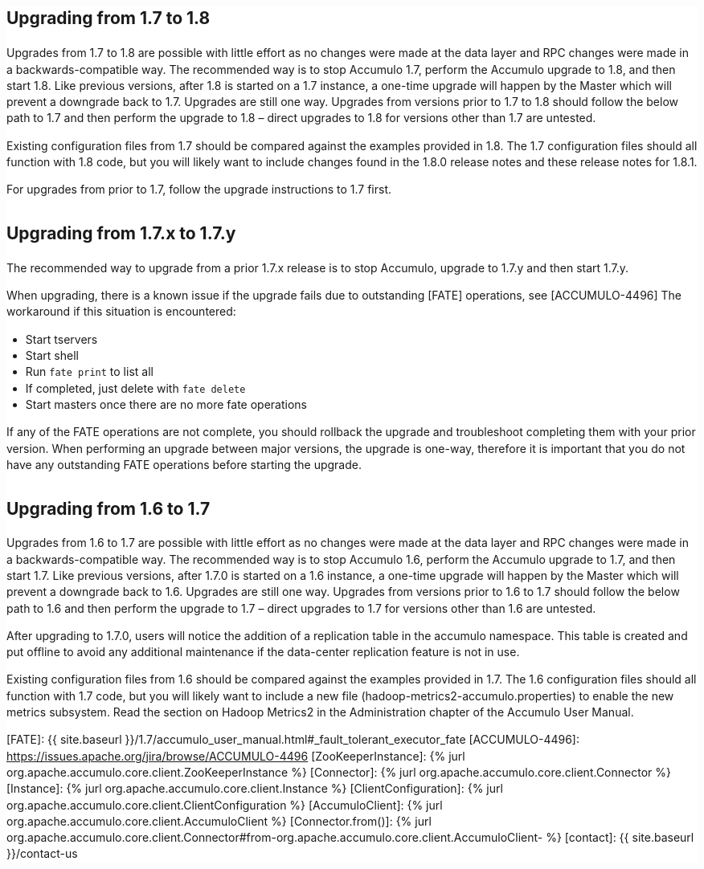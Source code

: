 ## Upgrading from 1.7 to 1.8

Upgrades from 1.7 to 1.8 are possible with little effort as no changes were made at the data layer and RPC changes were made in a backwards-compatible way. The recommended way is to stop Accumulo 1.7, perform the Accumulo upgrade to 1.8, and then start 1.8. Like previous versions, after 1.8 is started on a 1.7 instance, a one-time upgrade will happen by the Master which will prevent a downgrade back to 1.7. Upgrades are still one way. Upgrades from versions prior to 1.7 to 1.8 should follow the below path to 1.7 and then perform the upgrade to 1.8 – direct upgrades to 1.8 for versions other than 1.7 are untested.

Existing configuration files from 1.7 should be compared against the examples provided in 1.8. The 1.7 configuration files should all function with 1.8 code, but you will likely want to include changes found in the 1.8.0 release notes and these release notes for 1.8.1.

For upgrades from prior to 1.7, follow the upgrade instructions to 1.7 first.

## Upgrading from 1.7.x to 1.7.y

The recommended way to upgrade from a prior 1.7.x release is to stop Accumulo, upgrade to 1.7.y and then start 1.7.y.

When upgrading, there is a known issue if the upgrade fails due to outstanding [FATE] operations, see [ACCUMULO-4496] The workaround if this situation is encountered:

- Start tservers
- Start shell
- Run ```fate print``` to list all
- If completed, just delete with ```fate delete```
- Start masters once there are no more fate operations

If any of the FATE operations are not complete, you should rollback the upgrade and troubleshoot completing them with your prior version. When performing an upgrade between major versions, the upgrade is one-way, therefore it is important that you do not have any outstanding FATE operations before starting the upgrade.

## Upgrading from 1.6 to 1.7

Upgrades from 1.6 to 1.7 are possible with little effort as no changes were made at the data layer and RPC changes were made in a backwards-compatible way. The recommended way is to stop Accumulo 1.6, perform the Accumulo upgrade to 1.7, and then start 1.7. Like previous versions, after 1.7.0 is started on a 1.6 instance, a one-time upgrade will happen by the Master which will prevent a downgrade back to 1.6. Upgrades are still one way. Upgrades from versions prior to 1.6 to 1.7 should follow the below path to 1.6 and then perform the upgrade to 1.7 – direct upgrades to 1.7 for versions other than 1.6 are untested.

After upgrading to 1.7.0, users will notice the addition of a replication table in the accumulo namespace. This table is created and put offline to avoid any additional maintenance if the data-center replication feature is not in use.

Existing configuration files from 1.6 should be compared against the examples provided in 1.7. The 1.6 configuration files should all function with 1.7 code, but you will likely want to include a new file (hadoop-metrics2-accumulo.properties) to enable the new metrics subsystem. Read the section on Hadoop Metrics2 in the Administration chapter of the Accumulo User Manual.


[FATE]: {{ site.baseurl }}/1.7/accumulo_user_manual.html#_fault_tolerant_executor_fate
[ACCUMULO-4496]: https://issues.apache.org/jira/browse/ACCUMULO-4496
[ZooKeeperInstance]: {% jurl org.apache.accumulo.core.client.ZooKeeperInstance %}
[Connector]: {% jurl org.apache.accumulo.core.client.Connector %}
[Instance]: {% jurl org.apache.accumulo.core.client.Instance %}
[ClientConfiguration]: {% jurl org.apache.accumulo.core.client.ClientConfiguration %}
[AccumuloClient]: {% jurl org.apache.accumulo.core.client.AccumuloClient %}
[Connector.from()]: {% jurl org.apache.accumulo.core.client.Connector#from-org.apache.accumulo.core.client.AccumuloClient- %}
[contact]: {{ site.baseurl }}/contact-us